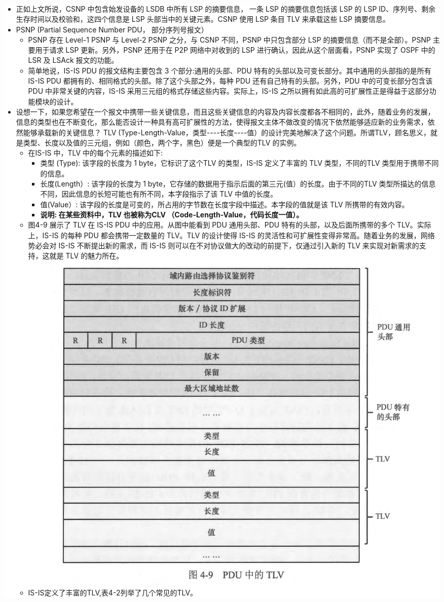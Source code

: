   - 正如上文所说，CSNP 中包含始发设备的 LSDB 中所有 LSP 的摘要信息， 一条 LSP 的摘要信息包括该 LSP 的 LSP ID、序列号、剩余生存时间以及校验和，这四个信息是 LSP 头部当中的关键元素。CSNP 使用 LSP 条目 TLV 来承载这些 LSP 摘要信息。
- PSNP (Partial Sequence Number PDU， 部分序列号报文）
  - PSNP 存在 Level-1 PSNP 与 Level-2 PSNP 之分，与 CSNP 不同，PSNP 中只包含部分 LSP 的摘要信息（而不是全部）。PSNP 主要用于请求 LSP 更新。另外，PSNP 还用于在 P2P 网络中对收到的 LSP 进行确认，因此从这个层面看，PSNP 实现了 OSPF 中的 LSR 及 LSAck 报文的功能。
  - 简单地说，IS-IS PDU 的报文结构主要包含 3 个部分:通用的头部、PDU 特有的头部以及可变长部分。其中通用的头部指的是所有 IS-IS PDU 都拥有的、相同格式的头部。除了这个头部之外，每种 PDU 还有自己特有的头部。另外，PDU 中的可变长部分包含该PDU 中非常关键的内容，IS-IS 采用三元组的格式存储这些内容。实际上，IS-IS 之所以拥有如此高的可扩展性正是得益于这部分功能模块的设计。
- 设想一下，如果您希望在一个报文中携带一些关键信息，而且这些关键信息的内容及内容长度都各不相同的，此外，随着业务的发展，信息的类型也在不断变化，那么能否设计一种具有高可扩展性的方法，使得报文主体不做改变的情况下依然能够适应新的业务需求，依然能够承载新的关键信息？ TLV (Type-Length-Value，类型----长度----值）的设计完美地解决了这个问题。所谓TLV，顾名思义，就是类型、长度以及值的三元组，例如（颜色，两个字，黑色）便是一个典型的TLV 的实例。
  - 在IS-IS 中，TLV 中的每个元素的描述如下:
    - 类型 (Type):  该字段的长度为 1 byte，它标识了这个TLV 的类型，IS-IS 定义了丰富的 TLV 类型，不同的TLV 类型用于携带不同的信息。
    - 长度(Length）: 该字段的长度为 1 byte，它存储的数据用于指示后面的第三元(值）的长度。由于不同的TLV 类型所描达的信息不同，因此信息的长短可能也有所不同，本字段指示了该 TLV 中值的长度。
    - 值(Value）: 该字段的长度是可变的，所占用的字节数在长度宇段中描述。本字段的值就是该 TLV 所携带的有效内容。
    - **说明: 在某些资料中，TLV 也被称为CLV （Code-Length-Value，代码长度一值）。**
  - 图4-9 展示了 TLV 在 IS-IS PDU 中的应用。从图中能看到 PDU 通用头部、PDU 特有的头部，以及后面所携带的多个 TLV。实际上，IS-IS 的每种 PDU 都会携带一定数量的 TLV。TLV 的设计使得 IS-IS 的灵活性和可扩展性变得非常高。随着业务的发展，网络势必会对 IS-IS 不断提出新的需求，而 IS-IS 则可以在不对协议做大的改动的前提下，仅通过引入新的 TLV 来实现对新需求的支持，这就是 TLV 的魅力所在。
  ![4.9](../pics/4.9.png)
  - IS-IS定义了丰富的TLV,表4-2列举了几个常见的TLV。